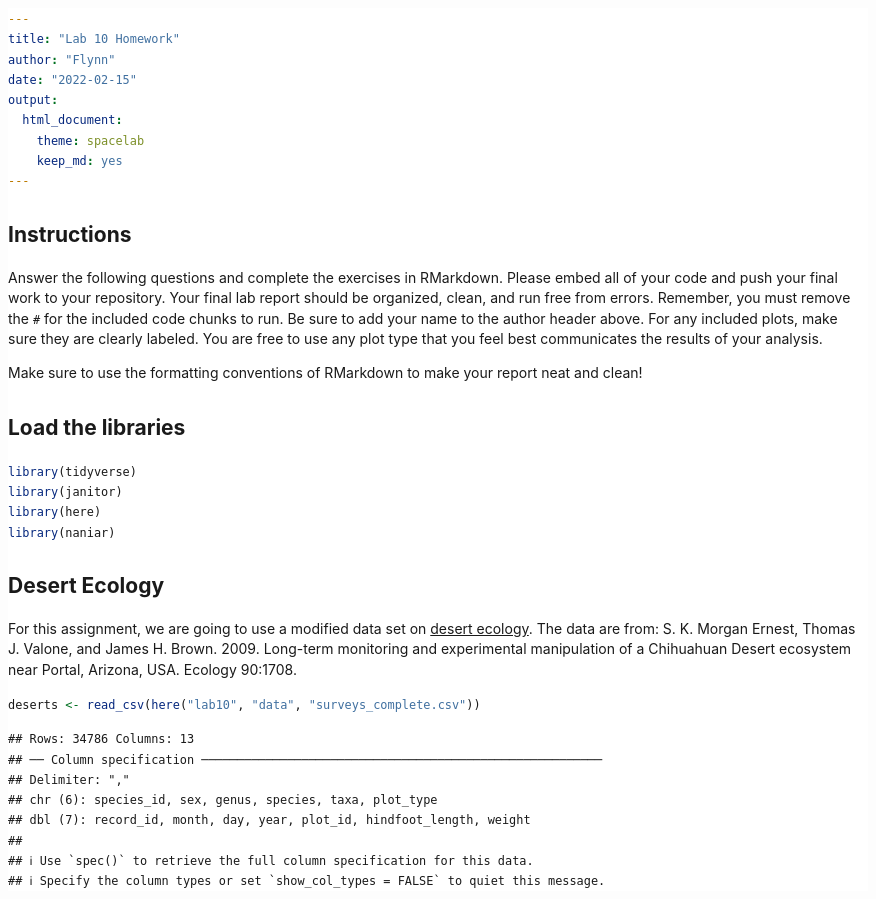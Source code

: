 ```yaml
---
title: "Lab 10 Homework"
author: "Flynn"
date: "2022-02-15"
output:
  html_document: 
    theme: spacelab
    keep_md: yes
---
```




## Instructions
Answer the following questions and complete the exercises in RMarkdown. Please embed all of your code and push your final work to your repository. Your final lab report should be organized, clean, and run free from errors. Remember, you must remove the `#` for the included code chunks to run. Be sure to add your name to the author header above. For any included plots, make sure they are clearly labeled. You are free to use any plot type that you feel best communicates the results of your analysis.  

Make sure to use the formatting conventions of RMarkdown to make your report neat and clean!  

## Load the libraries

```r
library(tidyverse)
library(janitor)
library(here)
library(naniar)
```

## Desert Ecology
For this assignment, we are going to use a modified data set on [desert ecology](http://esapubs.org/archive/ecol/E090/118/). The data are from: S. K. Morgan Ernest, Thomas J. Valone, and James H. Brown. 2009. Long-term monitoring and experimental manipulation of a Chihuahuan Desert ecosystem near Portal, Arizona, USA. Ecology 90:1708.

```r
deserts <- read_csv(here("lab10", "data", "surveys_complete.csv"))
```

```
## Rows: 34786 Columns: 13
## ── Column specification ────────────────────────────────────────────────────────
## Delimiter: ","
## chr (6): species_id, sex, genus, species, taxa, plot_type
## dbl (7): record_id, month, day, year, plot_id, hindfoot_length, weight
## 
## ℹ Use `spec()` to retrieve the full column specification for this data.
## ℹ Specify the column types or set `show_col_types = FALSE` to quiet this message.
```
